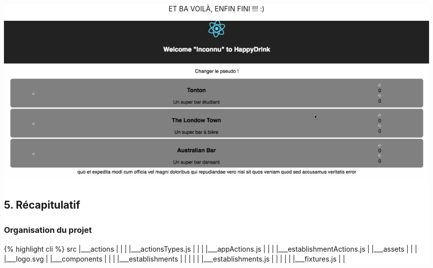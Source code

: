 <center>
    ET BA VOILÀ, ENFIN FINI !!! :)
</center>

![Screenshot 1](/assets/HappyDrink_Lecon_4.gif)

## 5. Récapitulatif

### Organisation du projet

{% highlight cli %}
src
|___actions
|   |
|   |___actionsTypes.js
|   |
|   |___appActions.js
|   |
|   |___establishmentActions.js
|
|___assets
|   |
|   |___logo.svg
|
|___components
|   |
|   |___establishments
|   |   |
|   |   |___establishments.js
|   |   |
|   |   |___fixtures.js
|   |
